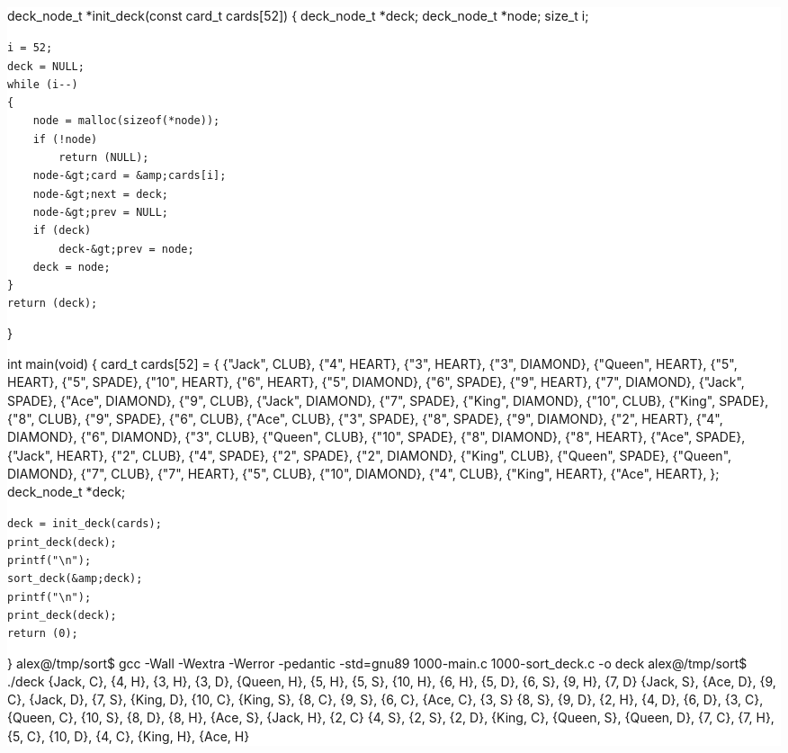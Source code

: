 deck_node_t *init_deck(const card_t cards[52])
{
    deck_node_t *deck;
    deck_node_t *node;
    size_t i;

    i = 52;
    deck = NULL;
    while (i--)
    {
        node = malloc(sizeof(*node));
        if (!node)
            return (NULL);
        node-&gt;card = &amp;cards[i];
        node-&gt;next = deck;
        node-&gt;prev = NULL;
        if (deck)
            deck-&gt;prev = node;
        deck = node;
    }
    return (deck);
}

int main(void)
{
    card_t cards[52] = {
        {"Jack", CLUB}, {"4", HEART}, {"3", HEART}, {"3", DIAMOND}, {"Queen", HEART}, {"5", HEART}, {"5", SPADE}, {"10", HEART}, {"6", HEART}, {"5", DIAMOND}, {"6", SPADE}, {"9", HEART}, {"7", DIAMOND}, {"Jack", SPADE}, {"Ace", DIAMOND}, {"9", CLUB}, {"Jack", DIAMOND}, {"7", SPADE}, {"King", DIAMOND}, {"10", CLUB}, {"King", SPADE}, {"8", CLUB}, {"9", SPADE}, {"6", CLUB}, {"Ace", CLUB}, {"3", SPADE}, {"8", SPADE}, {"9", DIAMOND}, {"2", HEART}, {"4", DIAMOND}, {"6", DIAMOND}, {"3", CLUB}, {"Queen", CLUB}, {"10", SPADE}, {"8", DIAMOND}, {"8", HEART}, {"Ace", SPADE}, {"Jack", HEART}, {"2", CLUB}, {"4", SPADE}, {"2", SPADE}, {"2", DIAMOND}, {"King", CLUB}, {"Queen", SPADE}, {"Queen", DIAMOND}, {"7", CLUB}, {"7", HEART}, {"5", CLUB}, {"10", DIAMOND}, {"4", CLUB}, {"King", HEART}, {"Ace", HEART},
    };
    deck_node_t *deck;

    deck = init_deck(cards);
    print_deck(deck);
    printf("\n");
    sort_deck(&amp;deck);
    printf("\n");
    print_deck(deck);
    return (0);
}
alex@/tmp/sort$ gcc -Wall -Wextra -Werror -pedantic  -std=gnu89 1000-main.c 1000-sort_deck.c -o deck
alex@/tmp/sort$ ./deck
{Jack, C}, {4, H}, {3, H}, {3, D}, {Queen, H}, {5, H}, {5, S}, {10, H}, {6, H}, {5, D}, {6, S}, {9, H}, {7, D}
{Jack, S}, {Ace, D}, {9, C}, {Jack, D}, {7, S}, {King, D}, {10, C}, {King, S}, {8, C}, {9, S}, {6, C}, {Ace, C}, {3, S}
{8, S}, {9, D}, {2, H}, {4, D}, {6, D}, {3, C}, {Queen, C}, {10, S}, {8, D}, {8, H}, {Ace, S}, {Jack, H}, {2, C}
{4, S}, {2, S}, {2, D}, {King, C}, {Queen, S}, {Queen, D}, {7, C}, {7, H}, {5, C}, {10, D}, {4, C}, {King, H}, {Ace, H}

